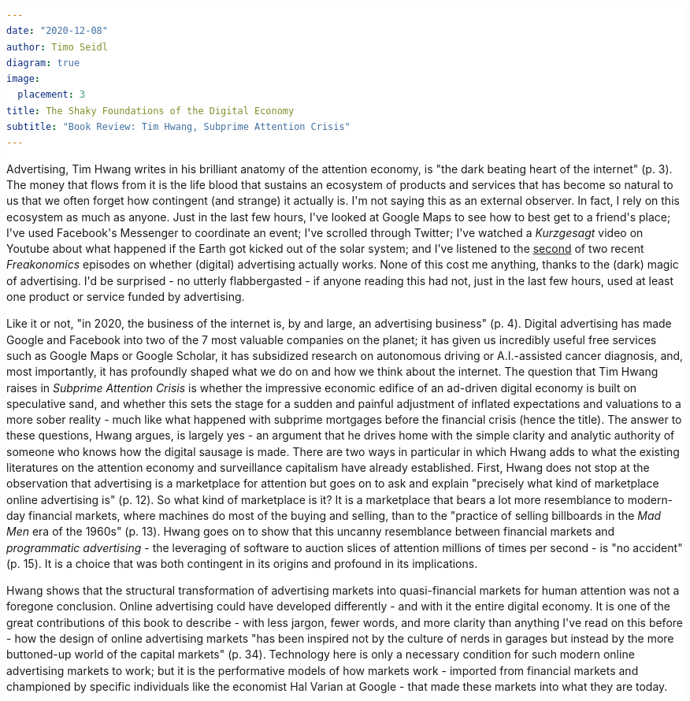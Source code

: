 ```yaml
---
date: "2020-12-08"
author: Timo Seidl
diagram: true
image:
  placement: 3
title: The Shaky Foundations of the Digital Economy
subtitle: "Book Review: Tim Hwang, Subprime Attention Crisis"
---
```


Advertising, Tim Hwang writes in his brilliant anatomy of the attention economy, is "the dark beating heart of the internet" (p. 3). The money that flows from it is the life blood that sustains an ecosystem of products and services that has become so natural to us that we often forget how contingent (and strange) it actually is. I'm not saying this as an external observer. In fact, I rely on this ecosystem as much as anyone. Just in the last few hours, I've looked at Google Maps to see how to best get to a friend's place; I've used Facebook's Messenger to coordinate an event; I've scrolled through Twitter; I've watched a *Kurzgesagt* video on Youtube about what happened if the Earth got kicked out of the solar system; and I've listened to the [second](https://freakonomics.com/podcast/advertising-part-2/) of two recent *Freakonomics* episodes on whether (digital) advertising actually works. None of this cost me anything, thanks to the (dark) magic of advertising. I'd be surprised - no utterly flabbergasted - if anyone reading this had not, just in the last few hours, used at least one product or service funded by advertising.

Like it or not, "in 2020, the business of the internet is, by and large, an advertising business" (p. 4). Digital advertising has made Google and Facebook into two of the 7 most valuable companies on the planet; it has given us incredibly useful free services such as Google Maps or Google Scholar, it has subsidized research on autonomous driving or A.I.-assisted cancer diagnosis, and, most importantly, it has profoundly shaped what we do on and how we think about the internet. The question that Tim Hwang raises in *Subprime Attention Crisis* is whether the impressive economic edifice of an ad-driven digital economy is built on speculative sand, and whether this sets the stage for a sudden and painful adjustment of inflated expectations and valuations to a more sober reality - much like what happened with subprime mortgages before the financial crisis (hence the title). The answer to these questions, Hwang argues, is largely yes - an argument that he drives home with the simple clarity and analytic authority of someone who knows how the digital sausage is made.
There are two ways in particular in which Hwang adds to what the existing literatures on the attention economy and surveillance capitalism have already established. First, Hwang does not stop at the observation that advertising is a marketplace for attention but goes on to ask and explain "precisely what kind of marketplace online advertising is" (p. 12). So what kind of marketplace is it? It is a marketplace that bears a lot more resemblance to modern-day financial markets, where machines do most of the buying and selling, than to the "practice of selling billboards in the *Mad Men* era of the 1960s" (p. 13). Hwang goes on to show that this uncanny resemblance between financial markets and *programmatic advertising* - the leveraging of software to auction slices of attention millions of times per second - is "no accident" (p. 15). It is a choice that was both contingent in its origins and profound in its implications.

Hwang shows that the structural transformation of advertising markets into quasi-financial markets for human attention was not a foregone conclusion. Online advertising could have developed differently - and with it the entire digital economy. It is one of the great contributions of this book to describe - with less jargon, fewer words, and more clarity than anything I've read on this before - how the design of online advertising markets "has been inspired not by the culture of nerds in garages but instead by the more buttoned-up world of the capital markets" (p. 34). Technology here is only a necessary condition for such modern online advertising markets to work; but it is the performative models of how markets work - imported from financial markets and championed by specific individuals like the economist Hal Varian at Google - that made these markets into what they are today.
